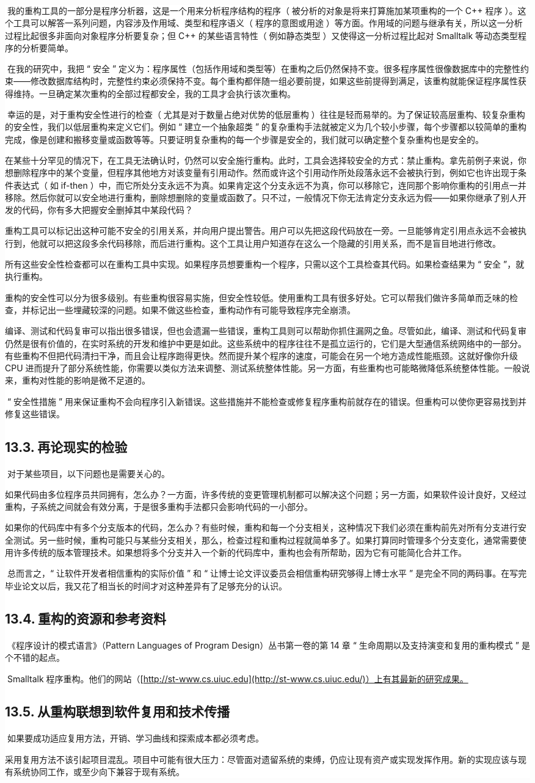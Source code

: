 ​		我的重构工具的一部分是程序分析器，这是一个用来分析程序结构的程序（ 被分析的对象是将来打算施加某项重构的一个 C++ 程序 ）。这个工具可以解答一系列问题，内容涉及作用域、类型和程序语义（ 程序的意图或用途 ）等方面。作用域的问题与继承有关，所以这一分析过程比起很多非面向对象程序分析要复杂；但 C++ 的某些语言特性（ 例如静态类型 ）又使得这一分析过程比起对 Smalltalk 等动态类型程序的分析要简单。

​		在我的研究中，我把 “ 安全 ” 定义为：程序属性（包括作用域和类型等）在重构之后仍然保持不变。很多程序属性很像数据库中的完整性约束——修改数据库结构时，完整性约束必须保持不变。每个重构都伴随一组必要前提，如果这些前提得到满足，该重构就能保证程序属性获得维持。一旦确定某次重构的全部过程都安全，我的工具才会执行该次重构。

​		幸运的是，对于重构安全性进行的检查（ 尤其是对于数量占绝对优势的低层重构 ）往往是轻而易举的。为了保证较高层重构、较复杂重构的安全性，我们以低层重构来定义它们。例如 “ 建立一个抽象超类 ” 的复杂重构手法就被定义为几个较小步骤，每个步骤都以较简单的重构完成，像是创建和搬移变量或函数等等。只要证明复杂重构的每一个步骤是安全的，我们就可以确定整个复杂重构也是安全的。

​		在某些十分罕见的情况下，在工具无法确认时，仍然可以安全施行重构。此时，工具会选择较安全的方式：禁止重构。拿先前例子来说，你想删除程序中的某个变量，但程序其他地方对该变量有引用动作。然而或许这个引用动作所处段落永远不会被执行到，例如它也许出现于条件表达式（ 如 if-then ）中，而它所处分支永远不为真。如果肯定这个分支永远不为真，你可以移除它，连同那个影响你重构的引用点一并移除。然后你就可以安全地进行重构，删除想删除的变量或函数了。只不过，一般情况下你无法肯定分支永远为假——如果你继承了别人开发的代码，你有多大把握安全删掉其中某段代码？

​		重构工具可以标记出这种可能不安全的引用关系，并向用户提出警告。用户可以先把这段代码放在一旁。一旦能够肯定引用点永远不会被执行到，他就可以把这段多余代码移除，而后进行重构。这个工具让用户知道存在这么一个隐藏的引用关系，而不是盲目地进行修改。

​		所有这些安全性检查都可以在重构工具中实现。如果程序员想要重构一个程序，只需以这个工具检查其代码。如果检查结果为 “ 安全 ”，就执行重构。

​		重构的安全性可以分为很多级别。有些重构很容易实施，但安全性较低。使用重构工具有很多好处。它可以帮我们做许多简单而乏味的检查，并标记出一些埋藏较深的问题。如果不做这些检查，重构动作有可能导致程序完全崩溃。

​		编译、测试和代码复审可以指出很多错误，但也会遗漏一些错误，重构工具则可以帮助你抓住漏网之鱼。尽管如此，编译、测试和代码复审仍然是很有价值的，在实时系统的开发和维护中更是如此。这些系统中的程序往往不是孤立运行的，它们是大型通信系统网络中的一部分。有些重构不但把代码清扫干净，而且会让程序跑得更快。然而提升某个程序的速度，可能会在另一个地方造成性能瓶颈。这就好像你升级 CPU 进而提升了部分系统性能，你需要以类似方法来调整、测试系统整体性能。另一方面，有些重构也可能略微降低系统整体性能。一般说来，重构对性能的影响是微不足道的。

​		“ 安全性措施 ” 用来保证重构不会向程序引入新错误。这些措施并不能检查或修复程序重构前就存在的错误。但重构可以使你更容易找到并修复这些错误。

## 13.3. 再论现实的检验

​		对于某些项目，以下问题也是需要关心的。

​		如果代码由多位程序员共同拥有，怎么办？一方面，许多传统的变更管理机制都可以解决这个问题；另一方面，如果软件设计良好，又经过重构，子系统之间就会有效分离，于是很多重构手法都只会影响代码的一小部分。

​		如果你的代码库中有多个分支版本的代码，怎么办？有些时候，重构和每一个分支相关，这种情况下我们必须在重构前先对所有分支进行安全测试。另一些时候，重构可能只与某些分支相关，那么，检查过程和重构过程就简单多了。如果打算同时管理多个分支变化，通常需要使用许多传统的版本管理技术。如果想将多个分支并入一个新的代码库中，重构也会有所帮助，因为它有可能简化合并工作。

​		总而言之，“ 让软件开发者相信重构的实际价值 ” 和 “ 让博士论文评议委员会相信重构研究够得上博士水平 ” 是完全不同的两码事。在写完毕业论文以后，我又花了相当长的时间才对这种差异有了足够充分的认识。

## 13.4. 重构的资源和参考资料

​		《程序设计的模式语言》（Pattern Languages of Program Design）丛书第一卷的第 14 章 “ 生命周期以及支持演变和复用的重构模式 ” 是个不错的起点。

​		Smalltalk 程序重构。他们的网站（[http://st-www.cs.uiuc.edu](http://st-www.cs.uiuc.edu/)）上有其最新的研究成果。

## 13.5. 从重构联想到软件复用和技术传播

​		如果要成功适应复用方法，开销、学习曲线和探索成本都必须考虑。

​		采用复用方法不该引起项目混乱。项目中可能有很大压力：尽管面对遗留系统的束缚，仍应让现有资产或实现发挥作用。新的实现应该与现有系统协同工作，或至少向下兼容于现有系统。
